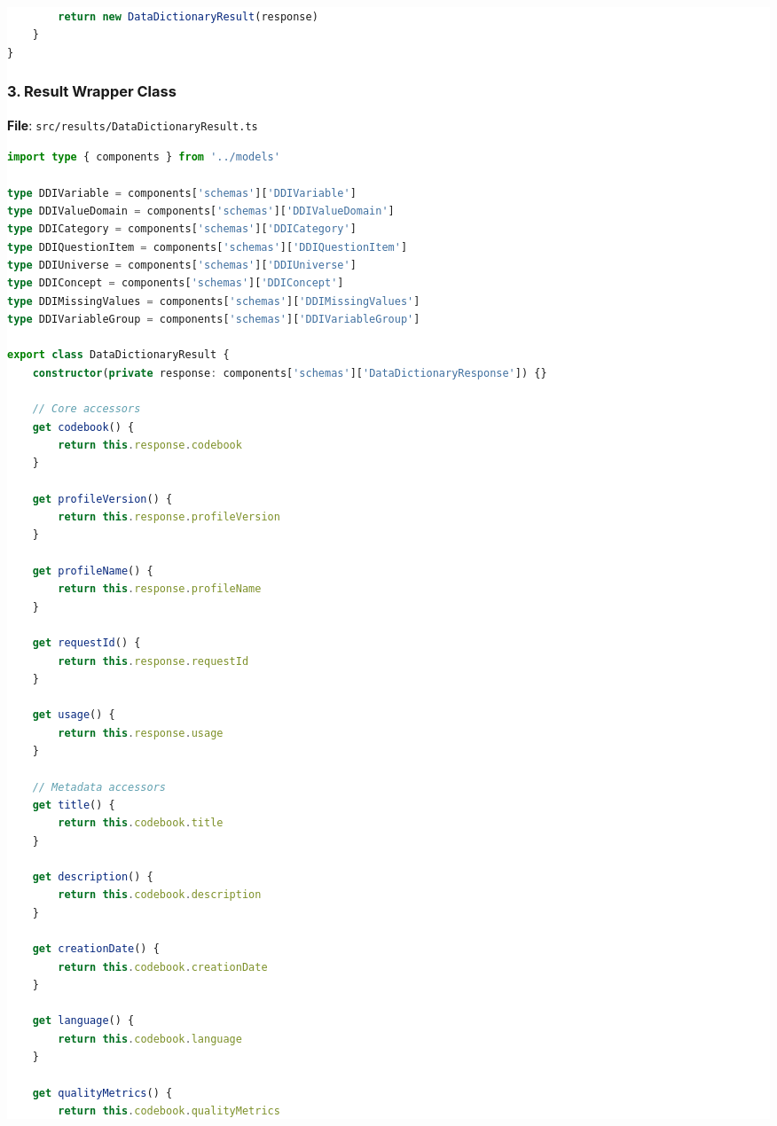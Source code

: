 ```typescript
        return new DataDictionaryResult(response)
    }
}
```

### 3. Result Wrapper Class

**File**: `src/results/DataDictionaryResult.ts`

```typescript
import type { components } from '../models'

type DDIVariable = components['schemas']['DDIVariable']
type DDIValueDomain = components['schemas']['DDIValueDomain']
type DDICategory = components['schemas']['DDICategory']
type DDIQuestionItem = components['schemas']['DDIQuestionItem']
type DDIUniverse = components['schemas']['DDIUniverse']
type DDIConcept = components['schemas']['DDIConcept']
type DDIMissingValues = components['schemas']['DDIMissingValues']
type DDIVariableGroup = components['schemas']['DDIVariableGroup']

export class DataDictionaryResult {
    constructor(private response: components['schemas']['DataDictionaryResponse']) {}

    // Core accessors
    get codebook() {
        return this.response.codebook
    }

    get profileVersion() {
        return this.response.profileVersion
    }

    get profileName() {
        return this.response.profileName
    }

    get requestId() {
        return this.response.requestId
    }

    get usage() {
        return this.response.usage
    }

    // Metadata accessors
    get title() {
        return this.codebook.title
    }

    get description() {
        return this.codebook.description
    }

    get creationDate() {
        return this.codebook.creationDate
    }

    get language() {
        return this.codebook.language
    }

    get qualityMetrics() {
        return this.codebook.qualityMetrics
```